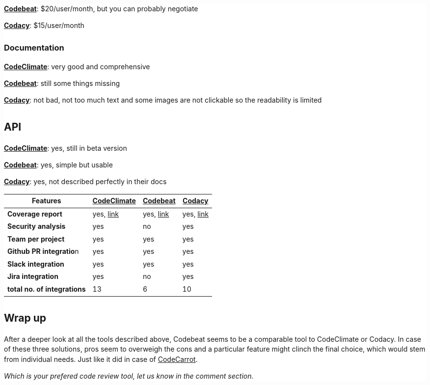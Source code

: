 **[Codebeat](http://codebeat.co/)**: $20/user/month, but you can probably negotiate

**[Codacy](https://www.codacy.com/)**: $15/user/month

### Documentation

**[CodeClimate](https://codeclimate.com/)**: very good and comprehensive

**[Codebeat](http://codebeat.co/)**: still some things missing

**[Codacy](https://www.codacy.com/)**: not bad, not too much text and some images are not clickable so the readability is limited

## API

**[CodeClimate](https://codeclimate.com/)**: yes, still in beta version

**[Codebeat](http://codebeat.co/)**: yes, simple but usable

**[Codacy](https://www.codacy.com/)**: yes, not described perfectly in their docs

 

| **Features** | **[CodeClimate](https://codeclimate.com/)** | **[Codebeat](http://codebeat.co/)** | **[Codacy](https://www.codacy.com/)** |
| --- | --- | --- | --- |
| **Coverage report** | yes, [link](https://github.com/codeclimate/ruby-test-reporter) | yes, [link](https://hub.codebeat.co/docs/test-coverage-reports) | yes, [link](https://github.com/codacy/ruby-codacy-coverage) |
| **Security analysis** | yes | no | yes |
| **Team per project** | yes | yes | yes |
| **Github PR integratio**n | yes | yes | yes |
| **Slack integration** | yes | yes | yes |
| **Jira integration** | yes | no | yes |
| **total no. of integrations** | 13 | 6 | 10 |

## Wrap up

After a deeper look at all the tools described above, Codebeat seems to be a comparable tool to CodeClimate or Codacy. In case of these three solutions, pros seem to overweigh the cons and a particular feature might clinch the final choice, which would stem from individual needs. Just like it did in case of [CodeCarrot](//www.codecarrot.net/).

*Which is your prefered code review tool, let us know in the comment section.*

